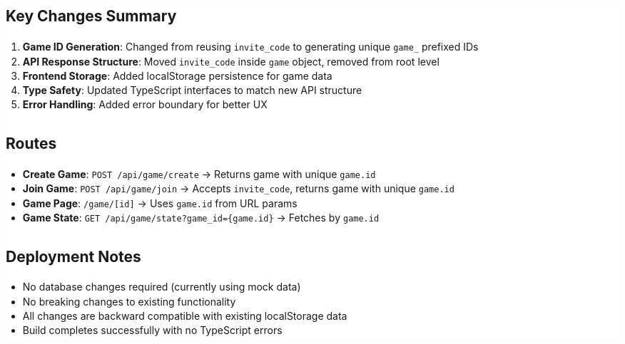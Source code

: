## Key Changes Summary

1. **Game ID Generation**: Changed from reusing `invite_code` to generating unique `game_` prefixed IDs
2. **API Response Structure**: Moved `invite_code` inside `game` object, removed from root level
3. **Frontend Storage**: Added localStorage persistence for game data
4. **Type Safety**: Updated TypeScript interfaces to match new API structure
5. **Error Handling**: Added error boundary for better UX

## Routes

- **Create Game**: `POST /api/game/create` → Returns game with unique `game.id`
- **Join Game**: `POST /api/game/join` → Accepts `invite_code`, returns game with unique `game.id`
- **Game Page**: `/game/[id]` → Uses `game.id` from URL params
- **Game State**: `GET /api/game/state?game_id={game.id}` → Fetches by `game.id`

## Deployment Notes

- No database changes required (currently using mock data)
- No breaking changes to existing functionality
- All changes are backward compatible with existing localStorage data
- Build completes successfully with no TypeScript errors
